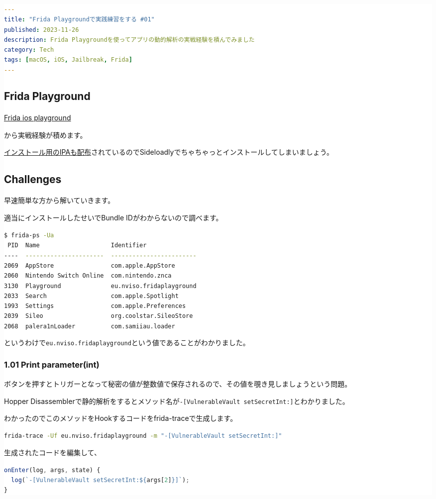 ```yaml
---
title: "Frida Playgroundで実践練習をする #01"
published: 2023-11-26
description: Frida Playgroundを使ってアプリの動的解析の実戦経験を積んでみました 
category: Tech
tags: [macOS, iOS, Jailbreak, Frida]
---
```


## Frida Playground

[Frida ios playground](https://github.com/NVISOsecurity/frida-ios-playground)

から実戦経験が積めます。

[インストール用のIPAも配布](https://github.com/NVISOsecurity/frida-ios-playground/releases/tag/v1.0)されているのでSideloadlyでちゃちゃっとインストールしてしまいましょう。

## Challenges

早速簡単な方から解いていきます。

適当にインストールしたせいでBundle IDがわからないので調べます。

```zsh
$ frida-ps -Ua
 PID  Name                    Identifier              
----  ----------------------  ------------------------
2069  AppStore                com.apple.AppStore      
2060  Nintendo Switch Online  com.nintendo.znca       
3130  Playground              eu.nviso.fridaplayground
2033  Search                  com.apple.Spotlight     
1993  Settings                com.apple.Preferences   
2039  Sileo                   org.coolstar.SileoStore 
2068  palera1nLoader          com.samiiau.loader   
```

というわけで`eu.nviso.fridaplayground`という値であることがわかりました。

### 1.01 Print parameter(int)

ボタンを押すとトリガーとなって秘密の値が整数値で保存されるので、その値を覗き見しましょうという問題。

Hopper Disassemblerで静的解析をするとメソッド名が`-[VulnerableVault setSecretInt:]`とわかりました。

わかったのでこのメソッドをHookするコードをfrida-traceで生成します。

```zsh
frida-trace -Uf eu.nviso.fridaplayground -m "-[VulnerableVault setSecretInt:]"
```

生成されたコードを編集して、

```ts
onEnter(log, args, state) {
  log(`-[VulnerableVault setSecretInt:${args[2]}]`);
}
```
